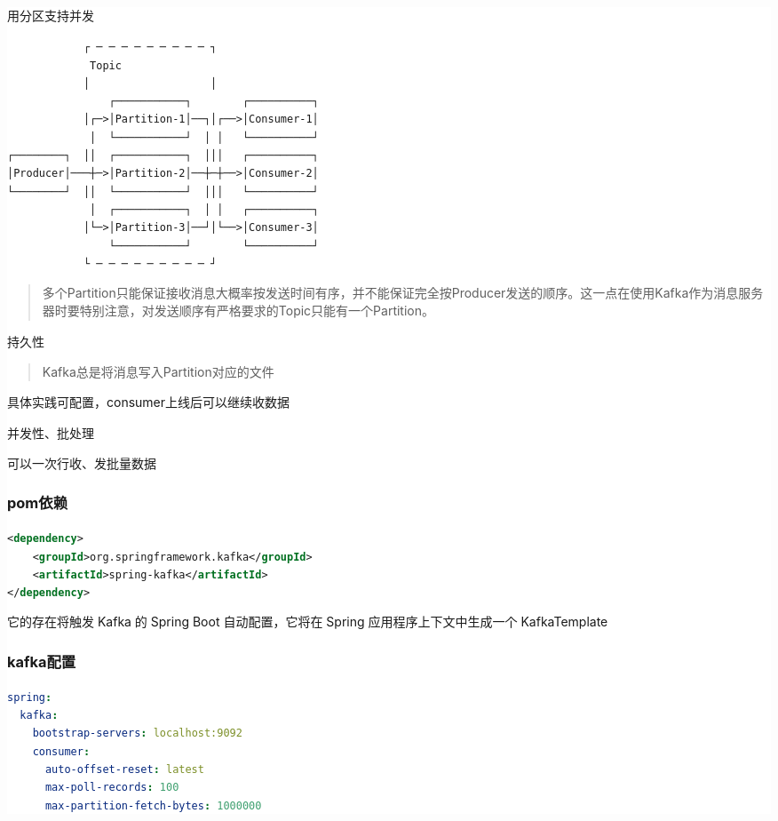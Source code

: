 用分区支持并发

```ascii
            ┌ ─ ─ ─ ─ ─ ─ ─ ─ ─ ┐
             Topic
            │                   │
                ┌───────────┐        ┌──────────┐
            │┌─>│Partition-1│──┐│┌──>│Consumer-1│
             │  └───────────┘  │ │   └──────────┘
┌────────┐  ││  ┌───────────┐  │││   ┌──────────┐
│Producer│───┼─>│Partition-2│──┼─┼──>│Consumer-2│
└────────┘  ││  └───────────┘  │││   └──────────┘
             │  ┌───────────┐  │ │   ┌──────────┐
            │└─>│Partition-3│──┘│└──>│Consumer-3│
                └───────────┘        └──────────┘
            └ ─ ─ ─ ─ ─ ─ ─ ─ ─ ┘
```



> 多个Partition只能保证接收消息大概率按发送时间有序，并不能保证完全按Producer发送的顺序。这一点在使用Kafka作为消息服务器时要特别注意，对发送顺序有严格要求的Topic只能有一个Partition。



持久性

> Kafka总是将消息写入Partition对应的文件

具体实践可配置，consumer上线后可以继续收数据



并发性、批处理

可以一次行收、发批量数据



### pom依赖

```xml
<dependency>
    <groupId>org.springframework.kafka</groupId>
    <artifactId>spring-kafka</artifactId>
</dependency>
```

它的存在将触发 Kafka 的 Spring Boot 自动配置，它将在 Spring 应用程序上下文中生成一个 KafkaTemplate



### kafka配置

```yml
spring:
  kafka:
    bootstrap-servers: localhost:9092
    consumer:
      auto-offset-reset: latest
      max-poll-records: 100
      max-partition-fetch-bytes: 1000000
```
